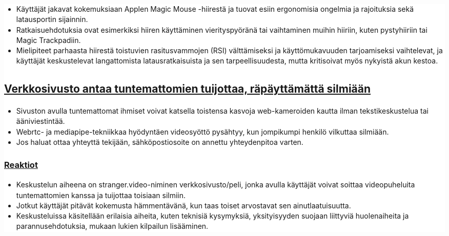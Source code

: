 - Käyttäjät jakavat kokemuksiaan Applen Magic Mouse -hiirestä ja tuovat esiin ergonomisia ongelmia ja rajoituksia sekä latausportin sijainnin.
- Ratkaisuehdotuksia ovat esimerkiksi hiiren käyttäminen vierityspyöränä tai vaihtaminen muihin hiiriin, kuten pystyhiiriin tai Magic Trackpadiin.
- Mielipiteet parhaasta hiirestä toistuvien rasitusvammojen (RSI) välttämiseksi ja käyttömukavuuden tarjoamiseksi vaihtelevat, ja käyttäjät keskustelevat langattomista latausratkaisuista ja sen tarpeellisuudesta, mutta kritisoivat myös nykyistä akun kestoa.

## [Verkkosivusto antaa tuntemattomien tuijottaa, räpäyttämättä silmiään](https://stranger.video/)

- Sivuston avulla tuntemattomat ihmiset voivat katsella toistensa kasvoja web-kameroiden kautta ilman tekstikeskustelua tai ääniviestintää.
- Webrtc- ja mediapipe-tekniikkaa hyödyntäen videosyöttö pysähtyy, kun jompikumpi henkilö vilkuttaa silmiään.
- Jos haluat ottaa yhteyttä tekijään, sähköpostiosoite on annettu yhteydenpitoa varten.

### [Reaktiot](https://news.ycombinator.com/item?id=38305787)

- Keskustelun aiheena on stranger.video-niminen verkkosivusto/peli, jonka avulla käyttäjät voivat soittaa videopuheluita tuntemattomien kanssa ja tuijottaa toisiaan silmiin.
- Jotkut käyttäjät pitävät kokemusta hämmentävänä, kun taas toiset arvostavat sen ainutlaatuisuutta.
- Keskusteluissa käsitellään erilaisia aiheita, kuten teknisiä kysymyksiä, yksityisyyden suojaan liittyviä huolenaiheita ja parannusehdotuksia, mukaan lukien kilpailun lisääminen.

<head>
  <meta property="og:title" content="Sam Altman syrjäytettiin OpenAI:n toimitusjohtajan paikalta, Mira Murati väliaikainen johtaja" />
  <meta property="og:type" content="website" />
  <meta property="og:image" content="https://og.cho.sh/api/og/?title=Sam%20Altman%20syrj%C3%A4ytettiin%20OpenAI%3An%20toimitusjohtajan%20paikalta%2C%20Mira%20Murati%20v%C3%A4liaikainen%20johtaja&subheading=lauantaina%2018.%20marraskuuta%202023%3A%20Hacker%20News%20yhteenveto" />
</head>
